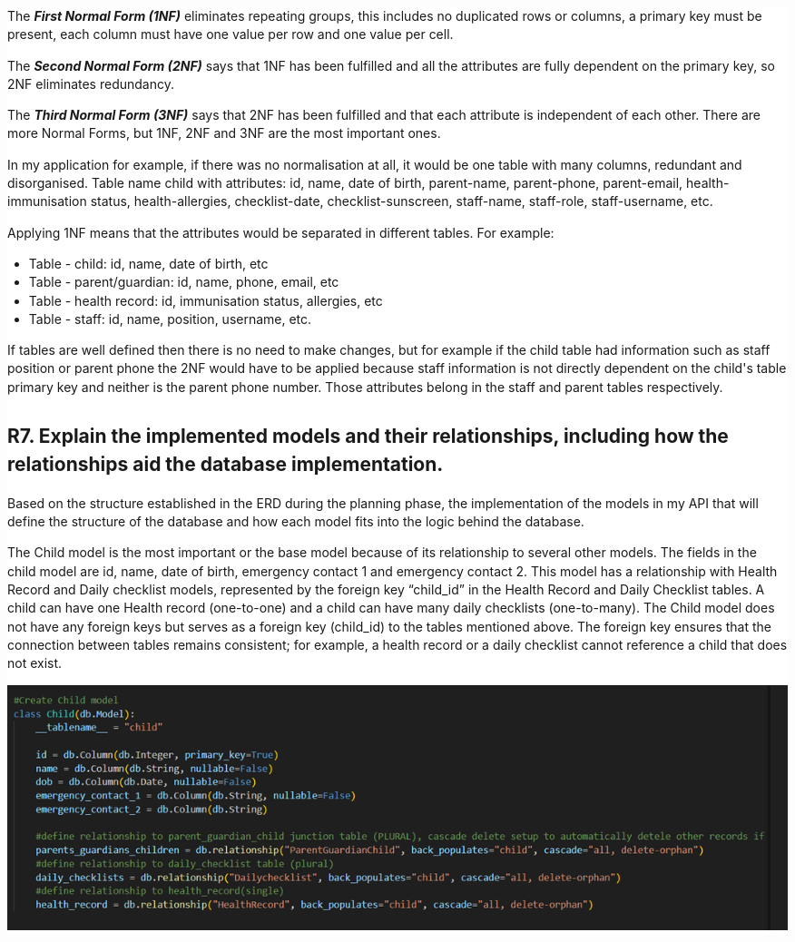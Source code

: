 The **_First Normal Form (1NF)_** eliminates repeating groups, this includes no duplicated rows or columns, a primary key must be present, each column must have one value per row and one value per cell.

The **_Second Normal Form (2NF)_** says that 1NF has been fulfilled and all the attributes are fully dependent on the primary key, so 2NF eliminates redundancy.

The **_Third Normal Form (3NF)_** says that 2NF has been fulfilled and that each attribute is independent of each other. There are more Normal Forms, but 1NF, 2NF and 3NF are the most important ones. 

In my application for example, if there was no normalisation at all, it would be one table with many columns, redundant and disorganised. 
Table name child with attributes: id, name, date of birth, parent-name, parent-phone, parent-email, health-immunisation status, health-allergies, checklist-date, checklist-sunscreen, staff-name, staff-role, staff-username, etc. 

Applying 1NF means that the attributes would be separated in different tables. For example: 
* Table - child: id, name, date of birth, etc
* Table - parent/guardian: id, name, phone, email, etc
* Table - health record: id, immunisation status, allergies, etc
* Table - staff: id, name, position, username, etc.

If tables are well defined then there is no need to make changes, but for example if the child table had information such as staff position or parent phone the 2NF would have to be applied because staff information is not directly dependent on the child's table primary key and neither is the parent phone number. Those attributes belong in the staff and parent tables respectively. 

## R7. Explain the implemented models and their relationships, including how the relationships aid the database implementation. 

Based on the structure established in the ERD during the planning phase, the implementation of the models in my API that will define the structure of the database and how each model fits into the logic behind the database. 

The Child model is the most important or the base model because of its relationship to several other models. The fields in the child model are id, name, date of birth, emergency contact 1 and emergency contact 2. This model has a relationship with Health Record and Daily checklist models, represented by the foreign key “child_id” in the Health Record and Daily Checklist tables. A child can have one Health record (one-to-one) and a child can have many daily checklists (one-to-many). The Child model does not have any foreign keys but serves as a foreign key (child_id) to the tables mentioned above. The foreign key ensures that the connection between tables remains consistent; for example, a health record or a daily checklist cannot reference a child that does not exist.

![code snippet childclass](https://github.com/Marianne2109/T2A2/blob/main/docs/R7img1.png)
